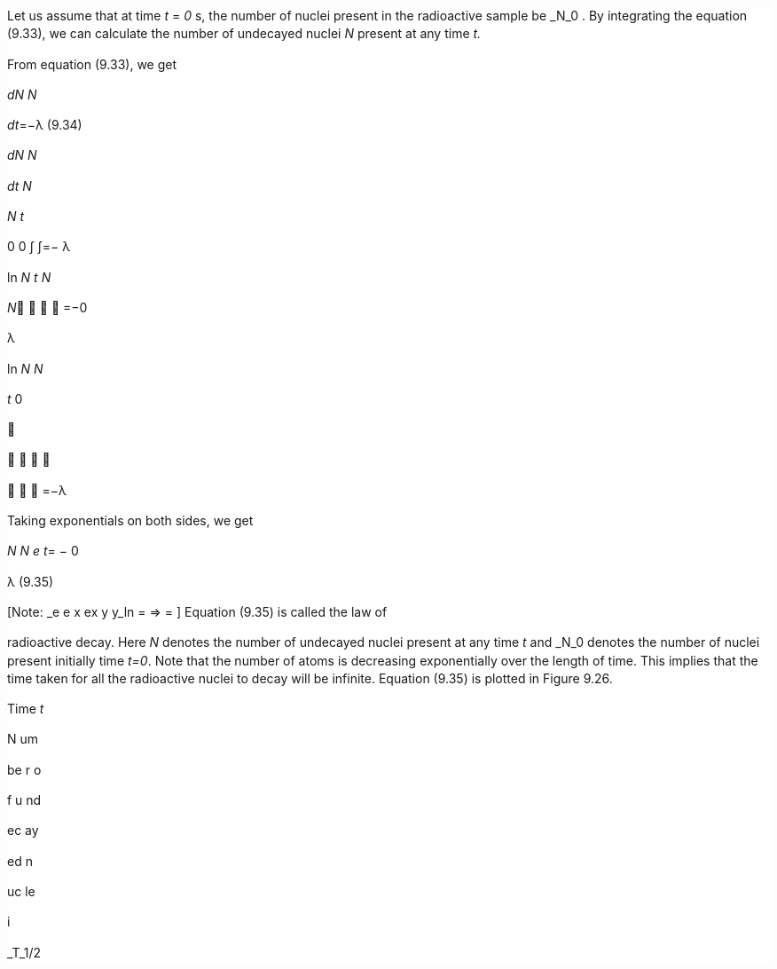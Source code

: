 Let us assume that at time _t_ = _0_ s, the number of nuclei present in the radioactive sample be _N_0 . By integrating the equation (9.33), we can calculate the number of undecayed nuclei _N_ present at any time _t._

From equation (9.33), we get

_dN N_

_dt_\=−λ (9.34)

_dN N_

_dt N_

_N t_

0 0 ∫ ∫=− λ  

ln _N t N_

_N_    =−0

λ

ln _N N_

_t_ 0



   

   =−λ

Taking exponentials on both sides, we get

_N N e t_\= − 0

λ (9.35)

\[Note: _e e x ex y y_ln = ⇒ = \] Equation (9.35) is called the law of

radioactive decay. Here _N_ denotes the number of undecayed nuclei present at any time _t_ and _N_0 denotes the number of nuclei present initially time _t=0_. Note that the number of atoms is decreasing exponentially over the length of time. This implies that the time taken for all the radioactive nuclei to decay will be infinite. Equation (9.35) is plotted in Figure 9.26.

Time _t_

N um

be r o

f u nd

ec ay

ed n

uc le

i

_T_1/2
